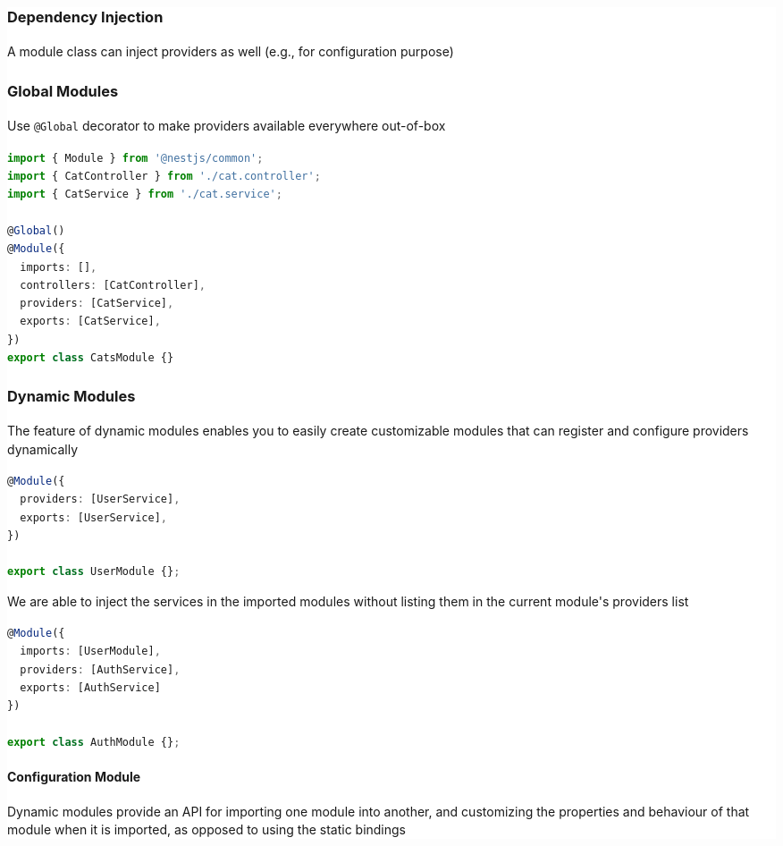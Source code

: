 ### Dependency Injection

A module class can inject providers as well (e.g., for configuration purpose)

### Global Modules

Use `@Global` decorator to make providers available everywhere out-of-box

```typescript
import { Module } from '@nestjs/common';
import { CatController } from './cat.controller';
import { CatService } from './cat.service';

@Global()
@Module({
  imports: [],
  controllers: [CatController],
  providers: [CatService],
  exports: [CatService],
})
export class CatsModule {}
```

### Dynamic Modules

The feature of dynamic modules enables you to easily create customizable modules that can register and configure providers dynamically

```typescript
@Module({
  providers: [UserService],
  exports: [UserService],
})

export class UserModule {};
```

We are able to inject the services in the imported modules without listing them in the current module's providers list

```typescript
@Module({
  imports: [UserModule],
  providers: [AuthService],
  exports: [AuthService]
})

export class AuthModule {};
```

#### Configuration Module

Dynamic modules provide an API for importing one module into another, and customizing the properties and behaviour of that module when it is imported, as opposed to using the static bindings
